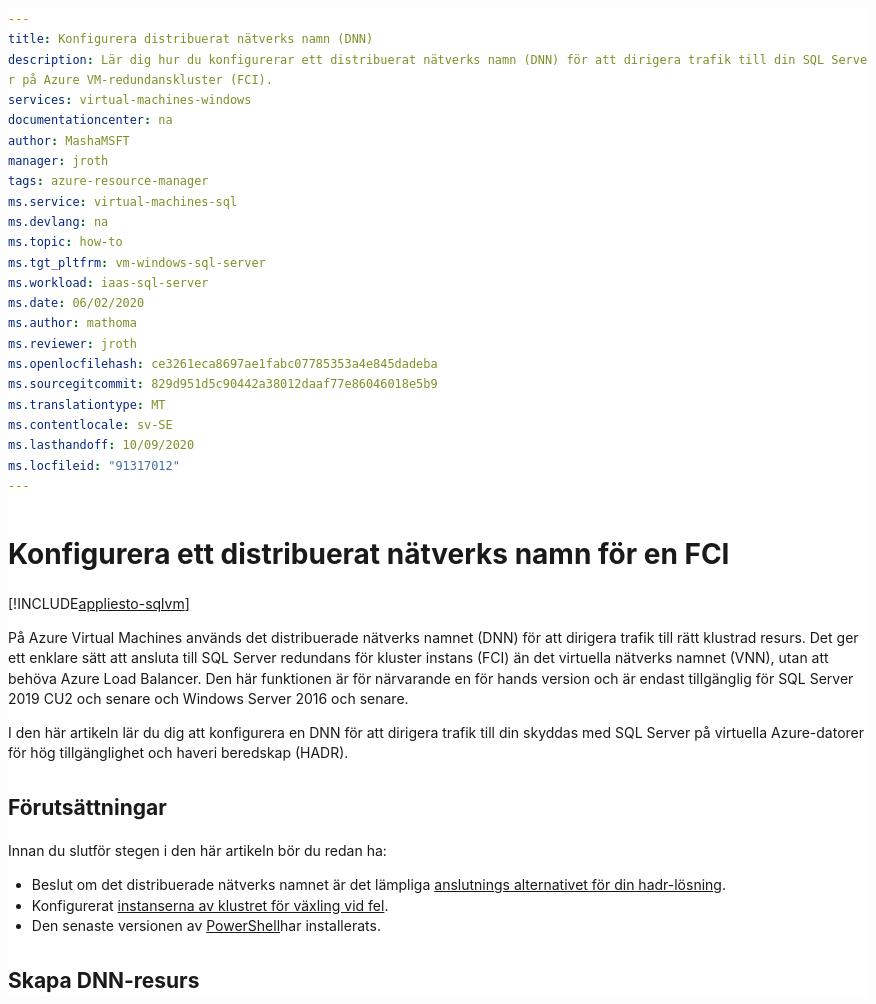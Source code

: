 ```yaml
---
title: Konfigurera distribuerat nätverks namn (DNN)
description: Lär dig hur du konfigurerar ett distribuerat nätverks namn (DNN) för att dirigera trafik till din SQL Server på Azure VM-redundanskluster (FCI).
services: virtual-machines-windows
documentationcenter: na
author: MashaMSFT
manager: jroth
tags: azure-resource-manager
ms.service: virtual-machines-sql
ms.devlang: na
ms.topic: how-to
ms.tgt_pltfrm: vm-windows-sql-server
ms.workload: iaas-sql-server
ms.date: 06/02/2020
ms.author: mathoma
ms.reviewer: jroth
ms.openlocfilehash: ce3261eca8697ae1fabc07785353a4e845dadeba
ms.sourcegitcommit: 829d951d5c90442a38012daaf77e86046018e5b9
ms.translationtype: MT
ms.contentlocale: sv-SE
ms.lasthandoff: 10/09/2020
ms.locfileid: "91317012"
---
```

# <a name="configure-a-distributed-network-name-for-an-fci"></a>Konfigurera ett distribuerat nätverks namn för en FCI 
[!INCLUDE[appliesto-sqlvm](../../includes/appliesto-sqlvm.md)]

På Azure Virtual Machines används det distribuerade nätverks namnet (DNN) för att dirigera trafik till rätt klustrad resurs. Det ger ett enklare sätt att ansluta till SQL Server redundans för kluster instans (FCI) än det virtuella nätverks namnet (VNN), utan att behöva Azure Load Balancer. Den här funktionen är för närvarande en för hands version och är endast tillgänglig för SQL Server 2019 CU2 och senare och Windows Server 2016 och senare. 

I den här artikeln lär du dig att konfigurera en DNN för att dirigera trafik till din skyddas med SQL Server på virtuella Azure-datorer för hög tillgänglighet och haveri beredskap (HADR). 

## <a name="prerequisites"></a>Förutsättningar

Innan du slutför stegen i den här artikeln bör du redan ha:

- Beslut om det distribuerade nätverks namnet är det lämpliga [anslutnings alternativet för din hadr-lösning](hadr-cluster-best-practices.md#connectivity).
- Konfigurerat [instanserna av klustret för växling vid fel](failover-cluster-instance-overview.md). 
- Den senaste versionen av [PowerShell](/powershell/azure/install-az-ps)har installerats. 

## <a name="create-dnn-resource"></a>Skapa DNN-resurs 
